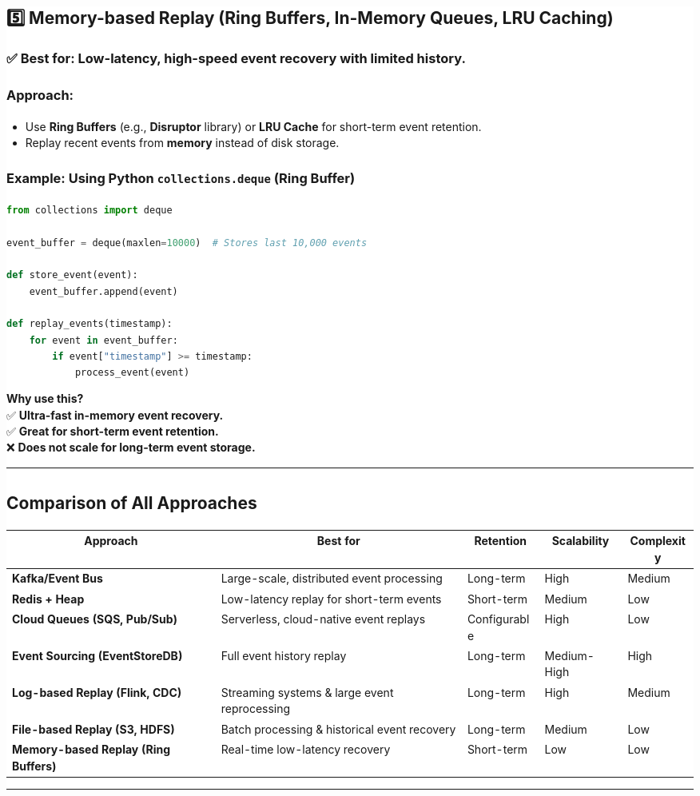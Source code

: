 ## **5️⃣ Memory-based Replay (Ring Buffers, In-Memory Queues, LRU Caching)**  
### ✅ **Best for:** Low-latency, high-speed event recovery with limited history.  

### **Approach:**  
- Use **Ring Buffers** (e.g., **Disruptor** library) or **LRU Cache** for short-term event retention.  
- Replay recent events from **memory** instead of disk storage.  

### **Example: Using Python `collections.deque` (Ring Buffer)**  
```python
from collections import deque

event_buffer = deque(maxlen=10000)  # Stores last 10,000 events

def store_event(event):
    event_buffer.append(event)

def replay_events(timestamp):
    for event in event_buffer:
        if event["timestamp"] >= timestamp:
            process_event(event)
```

**Why use this?**  
✅ **Ultra-fast in-memory event recovery.**  
✅ **Great for short-term event retention.**  
❌ **Does not scale for long-term event storage.**  

---

## **Comparison of All Approaches**
| Approach | Best for | Retention | Scalability | Complexity |
|----------|---------|-----------|-------------|------------|
| **Kafka/Event Bus** | Large-scale, distributed event processing | Long-term | High | Medium |
| **Redis + Heap** | Low-latency replay for short-term events | Short-term | Medium | Low |
| **Cloud Queues (SQS, Pub/Sub)** | Serverless, cloud-native event replays | Configurable | High | Low |
| **Event Sourcing (EventStoreDB)** | Full event history replay | Long-term | Medium-High | High |
| **Log-based Replay (Flink, CDC)** | Streaming systems & large event reprocessing | Long-term | High | Medium |
| **File-based Replay (S3, HDFS)** | Batch processing & historical event recovery | Long-term | Medium | Low |
| **Memory-based Replay (Ring Buffers)** | Real-time low-latency recovery | Short-term | Low | Low |

---
